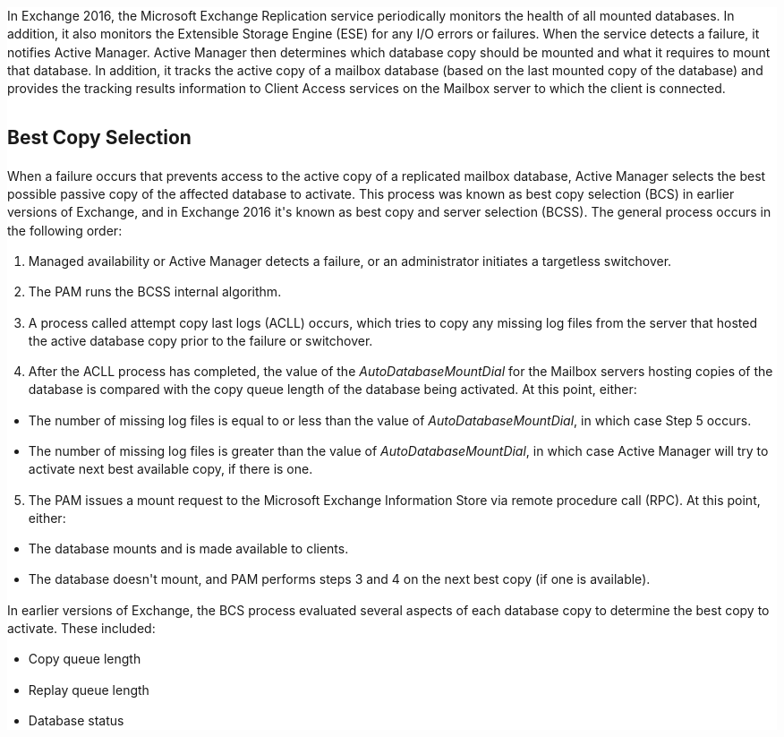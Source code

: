 In Exchange 2016, the Microsoft Exchange Replication service periodically monitors the health of all mounted databases. In addition, it also monitors the Extensible Storage Engine (ESE) for any I/O errors or failures. When the service detects a failure, it notifies Active Manager. Active Manager then determines which database copy should be mounted and what it requires to mount that database. In addition, it tracks the active copy of a mailbox database (based on the last mounted copy of the database) and provides the tracking results information to Client Access services on the Mailbox server to which the client is connected.
## Best Copy Selection

When a failure occurs that prevents access to the active copy of a replicated mailbox database, Active Manager selects the best possible passive copy of the affected database to activate. This process was known as best copy selection (BCS) in earlier versions of Exchange, and in Exchange 2016 it's known as best copy and server selection (BCSS). The general process occurs in the following order:
  
    
    

1. Managed availability or Active Manager detects a failure, or an administrator initiates a targetless switchover.
    
  
2. The PAM runs the BCSS internal algorithm.
    
  
3. A process called attempt copy last logs (ACLL) occurs, which tries to copy any missing log files from the server that hosted the active database copy prior to the failure or switchover.
    
  
4. After the ACLL process has completed, the value of the  _AutoDatabaseMountDial_ for the Mailbox servers hosting copies of the database is compared with the copy queue length of the database being activated. At this point, either:
    
  - The number of missing log files is equal to or less than the value of  _AutoDatabaseMountDial_, in which case Step 5 occurs.
    
  
  - The number of missing log files is greater than the value of  _AutoDatabaseMountDial_, in which case Active Manager will try to activate next best available copy, if there is one.
    
  
5. The PAM issues a mount request to the Microsoft Exchange Information Store via remote procedure call (RPC). At this point, either:
    
  - The database mounts and is made available to clients.
    
  
  - The database doesn't mount, and PAM performs steps 3 and 4 on the next best copy (if one is available).
    
  
In earlier versions of Exchange, the BCS process evaluated several aspects of each database copy to determine the best copy to activate. These included:
  
    
    

- Copy queue length
    
  
- Replay queue length
    
  
- Database status
    